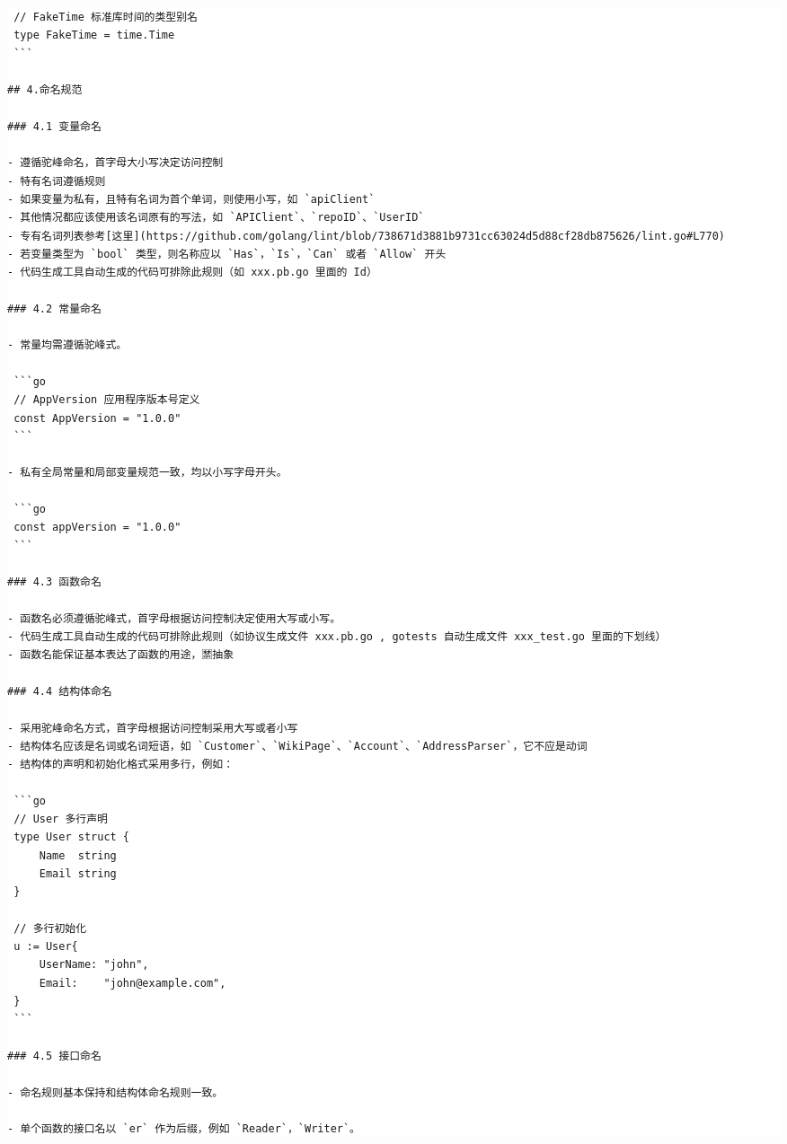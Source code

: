    ```
    // FakeTime 标准库时间的类型别名
    type FakeTime = time.Time
    ```

## 4.命名规范

### 4.1 变量命名

- 遵循驼峰命名，首字母大小写决定访问控制
- 特有名词遵循规则
  - 如果变量为私有，且特有名词为首个单词，则使用小写，如 `apiClient`
  - 其他情况都应该使用该名词原有的写法，如 `APIClient`、`repoID`、`UserID`
  - 专有名词列表参考[这里](https://github.com/golang/lint/blob/738671d3881b9731cc63024d5d88cf28db875626/lint.go#L770)
- 若变量类型为 `bool` 类型，则名称应以 `Has`，`Is`，`Can` 或者 `Allow` 开头
- 代码生成工具自动生成的代码可排除此规则（如 xxx.pb.go 里面的 Id）

### 4.2 常量命名

- 常量均需遵循驼峰式。

    ```go
    // AppVersion 应用程序版本号定义
    const AppVersion = "1.0.0"
    ```

- 私有全局常量和局部变量规范一致，均以小写字母开头。

    ```go
    const appVersion = "1.0.0"
    ```

### 4.3 函数命名

- 函数名必须遵循驼峰式，首字母根据访问控制决定使用大写或小写。
- 代码生成工具自动生成的代码可排除此规则（如协议生成文件 xxx.pb.go , gotests 自动生成文件 xxx_test.go 里面的下划线）
- 函数名能保证基本表达了函数的用途，🈲抽象

### 4.4 结构体命名

- 采用驼峰命名方式，首字母根据访问控制采用大写或者小写
- 结构体名应该是名词或名词短语，如 `Customer`、`WikiPage`、`Account`、`AddressParser`，它不应是动词
- 结构体的声明和初始化格式采用多行，例如：

    ```go
    // User 多行声明
    type User struct {
        Name  string
        Email string
    }

    // 多行初始化
    u := User{
        UserName: "john",
        Email:    "john@example.com",
    }
    ```

### 4.5 接口命名

- 命名规则基本保持和结构体命名规则一致。

- 单个函数的接口名以 `er` 作为后缀，例如 `Reader`，`Writer`。
   ```